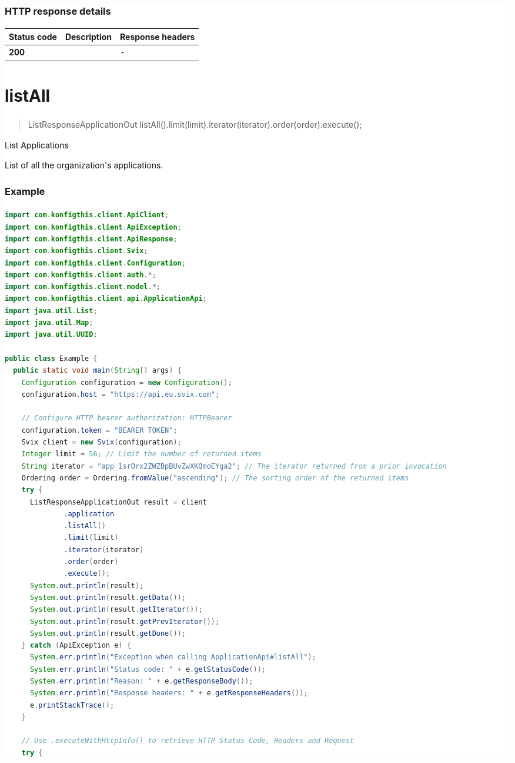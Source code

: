 ### HTTP response details
| Status code | Description | Response headers |
|-------------|-------------|------------------|
| **200** |  |  -  |

<a name="listAll"></a>
# **listAll**
> ListResponseApplicationOut listAll().limit(limit).iterator(iterator).order(order).execute();

List Applications

List of all the organization&#39;s applications.

### Example
```java
import com.konfigthis.client.ApiClient;
import com.konfigthis.client.ApiException;
import com.konfigthis.client.ApiResponse;
import com.konfigthis.client.Svix;
import com.konfigthis.client.Configuration;
import com.konfigthis.client.auth.*;
import com.konfigthis.client.model.*;
import com.konfigthis.client.api.ApplicationApi;
import java.util.List;
import java.util.Map;
import java.util.UUID;

public class Example {
  public static void main(String[] args) {
    Configuration configuration = new Configuration();
    configuration.host = "https://api.eu.svix.com";
    
    // Configure HTTP bearer authorization: HTTPBearer
    configuration.token = "BEARER TOKEN";
    Svix client = new Svix(configuration);
    Integer limit = 56; // Limit the number of returned items
    String iterator = "app_1srOrx2ZWZBpBUvZwXKQmoEYga2"; // The iterator returned from a prior invocation
    Ordering order = Ordering.fromValue("ascending"); // The sorting order of the returned items
    try {
      ListResponseApplicationOut result = client
              .application
              .listAll()
              .limit(limit)
              .iterator(iterator)
              .order(order)
              .execute();
      System.out.println(result);
      System.out.println(result.getData());
      System.out.println(result.getIterator());
      System.out.println(result.getPrevIterator());
      System.out.println(result.getDone());
    } catch (ApiException e) {
      System.err.println("Exception when calling ApplicationApi#listAll");
      System.err.println("Status code: " + e.getStatusCode());
      System.err.println("Reason: " + e.getResponseBody());
      System.err.println("Response headers: " + e.getResponseHeaders());
      e.printStackTrace();
    }

    // Use .executeWithHttpInfo() to retrieve HTTP Status Code, Headers and Request
    try {
```